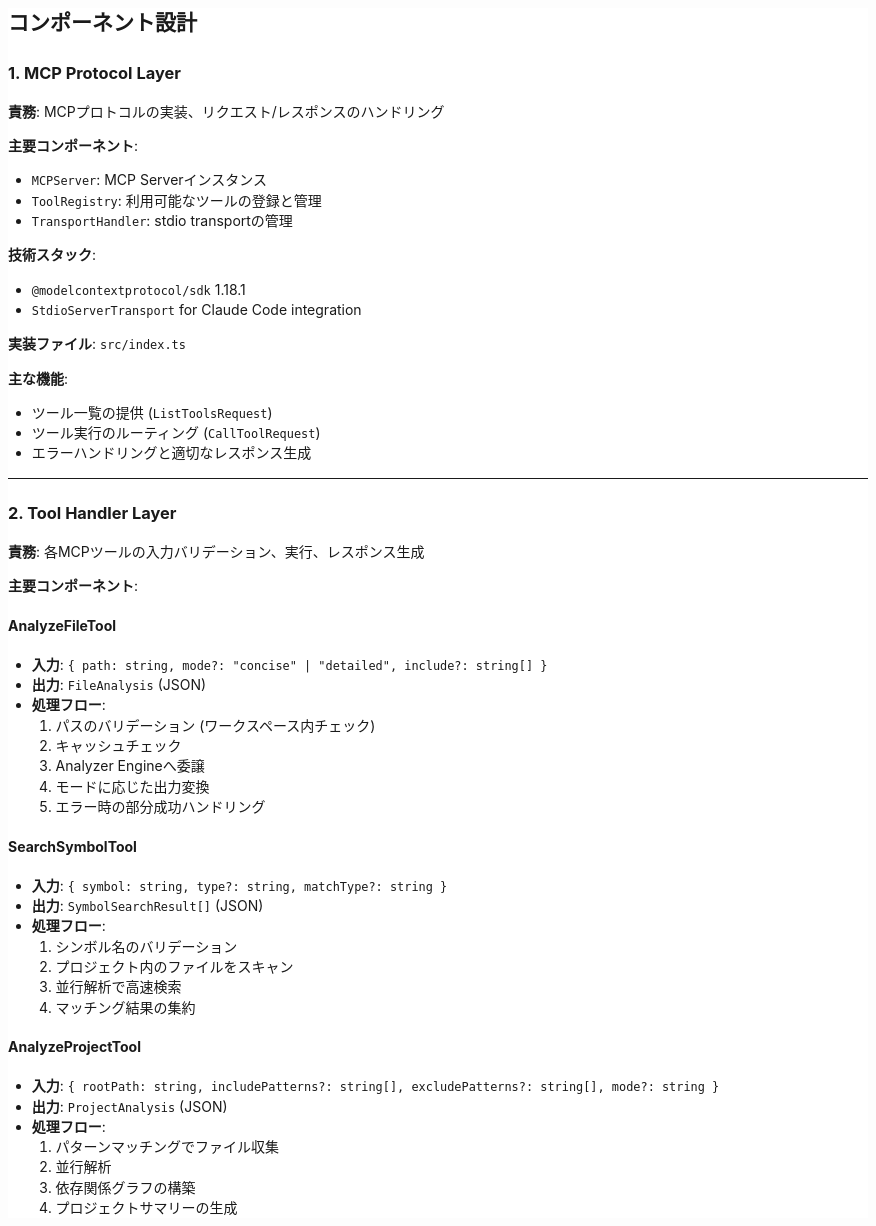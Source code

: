 ## コンポーネント設計

### 1. MCP Protocol Layer

**責務**: MCPプロトコルの実装、リクエスト/レスポンスのハンドリング

**主要コンポーネント**:
- `MCPServer`: MCP Serverインスタンス
- `ToolRegistry`: 利用可能なツールの登録と管理
- `TransportHandler`: stdio transportの管理

**技術スタック**:
- `@modelcontextprotocol/sdk` 1.18.1
- `StdioServerTransport` for Claude Code integration

**実装ファイル**: `src/index.ts`

**主な機能**:
- ツール一覧の提供 (`ListToolsRequest`)
- ツール実行のルーティング (`CallToolRequest`)
- エラーハンドリングと適切なレスポンス生成

---

### 2. Tool Handler Layer

**責務**: 各MCPツールの入力バリデーション、実行、レスポンス生成

**主要コンポーネント**:

#### AnalyzeFileTool
- **入力**: `{ path: string, mode?: "concise" | "detailed", include?: string[] }`
- **出力**: `FileAnalysis` (JSON)
- **処理フロー**:
  1. パスのバリデーション (ワークスペース内チェック)
  2. キャッシュチェック
  3. Analyzer Engineへ委譲
  4. モードに応じた出力変換
  5. エラー時の部分成功ハンドリング

#### SearchSymbolTool
- **入力**: `{ symbol: string, type?: string, matchType?: string }`
- **出力**: `SymbolSearchResult[]` (JSON)
- **処理フロー**:
  1. シンボル名のバリデーション
  2. プロジェクト内のファイルをスキャン
  3. 並行解析で高速検索
  4. マッチング結果の集約

#### AnalyzeProjectTool
- **入力**: `{ rootPath: string, includePatterns?: string[], excludePatterns?: string[], mode?: string }`
- **出力**: `ProjectAnalysis` (JSON)
- **処理フロー**:
  1. パターンマッチングでファイル収集
  2. 並行解析
  3. 依存関係グラフの構築
  4. プロジェクトサマリーの生成
